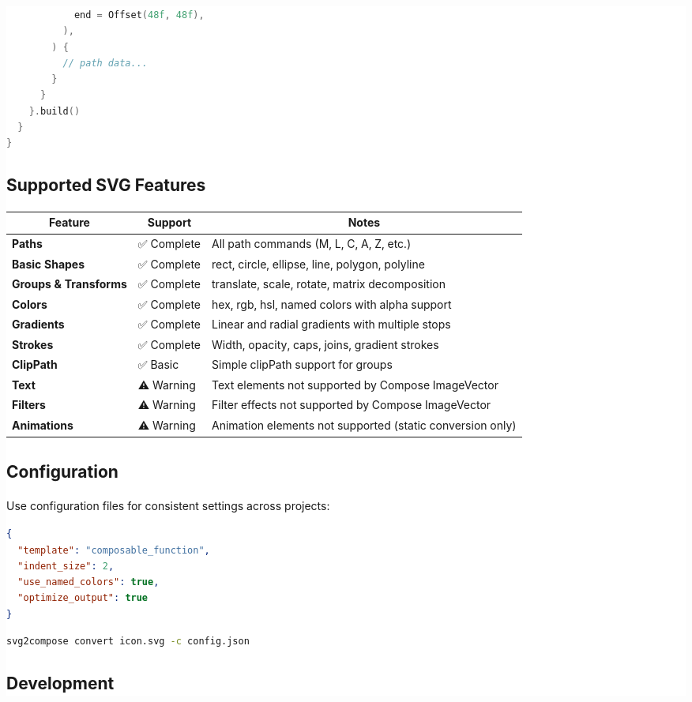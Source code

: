 ```kotlin
            end = Offset(48f, 48f),
          ),
        ) {
          // path data...
        }
      }
    }.build()
  }
}
```

## Supported SVG Features

| Feature | Support | Notes |
|---------|---------|-------|
| **Paths** | ✅ Complete | All path commands (M, L, C, A, Z, etc.) |
| **Basic Shapes** | ✅ Complete | rect, circle, ellipse, line, polygon, polyline |
| **Groups & Transforms** | ✅ Complete | translate, scale, rotate, matrix decomposition |
| **Colors** | ✅ Complete | hex, rgb, hsl, named colors with alpha support |
| **Gradients** | ✅ Complete | Linear and radial gradients with multiple stops |
| **Strokes** | ✅ Complete | Width, opacity, caps, joins, gradient strokes |
| **ClipPath** | ✅ Basic | Simple clipPath support for groups |
| **Text** | ⚠️ Warning | Text elements not supported by Compose ImageVector |
| **Filters** | ⚠️ Warning | Filter effects not supported by Compose ImageVector |
| **Animations** | ⚠️ Warning | Animation elements not supported (static conversion only) |

## Configuration

Use configuration files for consistent settings across projects:

```json
{
  "template": "composable_function",
  "indent_size": 2,
  "use_named_colors": true,
  "optimize_output": true
}
```

```bash
svg2compose convert icon.svg -c config.json
```

## Development
